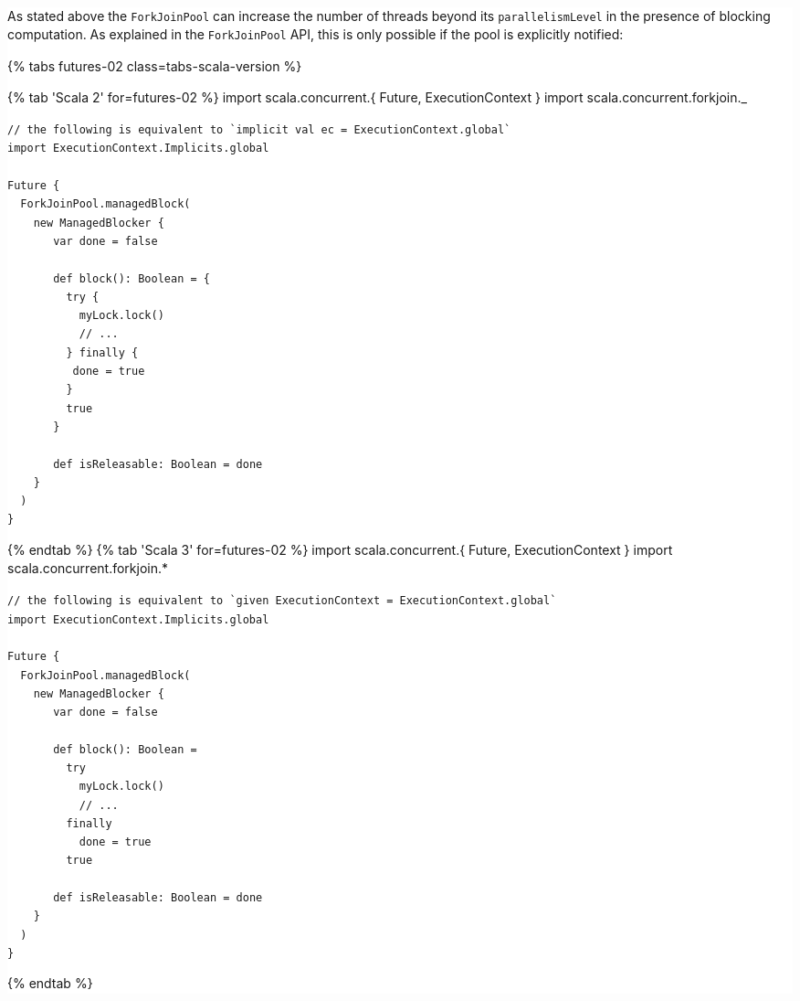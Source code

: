 As stated above the `ForkJoinPool` can increase the number of threads beyond its `parallelismLevel` in the presence of blocking computation.
As explained in the `ForkJoinPool` API, this is only possible if the pool is explicitly notified:

{% tabs futures-02 class=tabs-scala-version %}

{% tab 'Scala 2' for=futures-02 %}
    import scala.concurrent.{ Future, ExecutionContext }
    import scala.concurrent.forkjoin._

    // the following is equivalent to `implicit val ec = ExecutionContext.global`
    import ExecutionContext.Implicits.global

    Future {
      ForkJoinPool.managedBlock(
        new ManagedBlocker {
           var done = false

           def block(): Boolean = {
             try {
               myLock.lock()
               // ...
             } finally {
              done = true
             }
             true
           }

           def isReleasable: Boolean = done
        }
      )
    }
{% endtab %}
{% tab 'Scala 3' for=futures-02 %}
    import scala.concurrent.{ Future, ExecutionContext }
    import scala.concurrent.forkjoin.*

    // the following is equivalent to `given ExecutionContext = ExecutionContext.global`
    import ExecutionContext.Implicits.global

    Future {
      ForkJoinPool.managedBlock(
        new ManagedBlocker {
           var done = false

           def block(): Boolean =
             try
               myLock.lock()
               // ...
             finally
               done = true
             true

           def isReleasable: Boolean = done
        }
      )
    }
{% endtab %}
